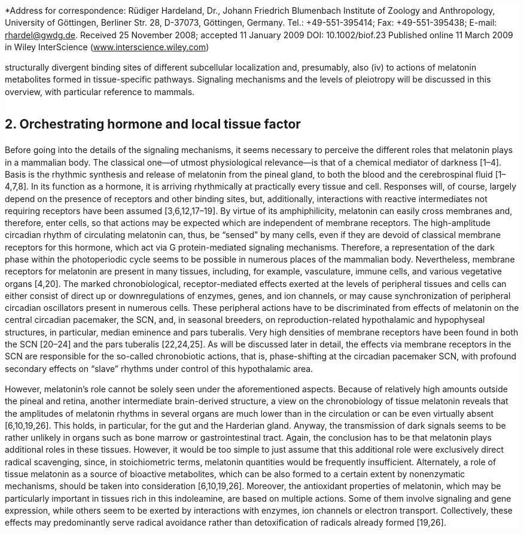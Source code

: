*Address for correspondence: Rüdiger Hardeland, Dr., Johann Friedrich Blumenbach Institute of Zoology and Anthropology, University of Göttingen, Berliner Str. 28, D-37073, Göttingen, Germany. Tel.: +49-551-395414; Fax: +49-551-395438; E-mail: rhardel@gwdg.de.
Received 25 November 2008; accepted 11 January 2009
DOI: 10.1002/biof.23
Published online 11 March 2009 in Wiley InterScience (www.interscience.wiley.com)

structurally divergent binding sites of different subcellular localization and, presumably, also (iv) to actions of melatonin metabolites formed in tissue-specific pathways. Signaling mechanisms and the levels of pleiotropy will be discussed in this overview, with particular reference to mammals.

## 2. Orchestrating hormone and local tissue factor

Before going into the details of the signaling mechanisms, it seems necessary to perceive the different roles that melatonin plays in a mammalian body. The classical one—of utmost physiological relevance—is that of a chemical mediator of darkness [1–4]. Basis is the rhythmic synthesis and release of melatonin from the pineal gland, to both the blood and the cerebrospinal fluid [1–4,7,8]. In its function as a hormone, it is arriving rhythmically at practically every tissue and cell. Responses will, of course, largely depend on the presence of receptors and other binding sites, but, additionally, interactions with reactive intermediates not requiring receptors have been assumed [3,6,12,17–19]. By virtue of its amphiphilicity, melatonin can easily cross membranes and, therefore, enter cells, so that actions may be expected which are independent of membrane receptors. The high-amplitude circadian rhythm of circulating melatonin can, thus, be “sensed” by many cells, even if they are devoid of classical membrane receptors for this hormone, which act via G protein-mediated signaling mechanisms. Therefore, a representation of the dark phase within the photoperiodic cycle seems to be possible in numerous places of the mammalian body. Nevertheless, membrane receptors for melatonin are present in many tissues, including, for example, vasculature, immune cells, and various vegetative organs [4,20]. The marked chronobiological, receptor-mediated effects exerted at the levels of peripheral tissues and cells can either consist of direct up or downregulations of enzymes, genes, and ion channels, or may cause synchronization of peripheral circadian oscillators present in numerous cells. These peripheral actions have to be discriminated from effects of melatonin on the central circadian pacemaker, the SCN, and, in seasonal breeders, on reproduction-related hypothalamic and hypophyseal structures, in particular, median eminence and pars tuberalis. Very high densities of membrane receptors have been found in both the SCN [20–24] and the pars tuberalis [22,24,25]. As will be discussed later in detail, the effects via membrane receptors in the SCN are responsible for the so-called chronobiotic actions, that is, phase-shifting at the circadian pacemaker SCN, with profound secondary effects on “slave” rhythms under control of this hypothalamic area.

However, melatonin’s role cannot be solely seen under the aforementioned aspects. Because of relatively high amounts outside the pineal and retina, another intermediate brain-derived structure, a view on the chronobiology of tissue melatonin reveals that the amplitudes of melatonin rhythms in several organs are much lower than in the circulation or can be even virtually absent [6,10,19,26]. This holds, in particular, for the gut and the Harderian gland. Anyway, the transmission of dark signals seems to be rather unlikely in organs such as bone marrow or gastrointestinal tract. Again, the conclusion has to be that melatonin plays additional roles in these tissues. However, it would be too simple to just assume that this additional role were exclusively direct radical scavenging, since, in stoichiometric terms, melatonin quantities would be frequently insufficient. Alternately, a role of tissue melatonin as a source of bioactive metabolites, which can be also formed to a certain extent by nonenzymatic mechanisms, should be taken into consideration [6,10,19,26]. Moreover, the antioxidant properties of melatonin, which may be particularly important in tissues rich in this indoleamine, are based on multiple actions. Some of them involve signaling and gene expression, while others seem to be exerted by interactions with enzymes, ion channels or electron transport. Collectively, these effects may predominantly serve radical avoidance rather than detoxification of radicals already formed [19,26].
